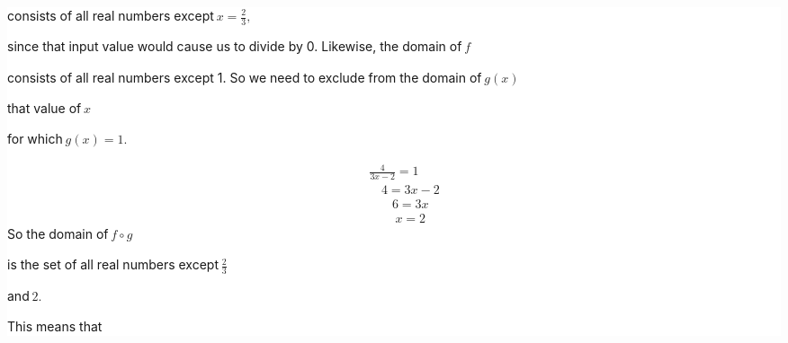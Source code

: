 consists of all real numbers except<math xmlns="http://www.w3.org/1998/Math/MathML"> <mrow> <mtext> </mtext><mi>x</mi><mo>=</mo><mfrac> <mn>2</mn> <mn>3</mn> </mfrac> <mo>,</mo><mtext> </mtext></mrow> </math>

since that input value would cause us to divide by 0. Likewise, the domain of<math xmlns="http://www.w3.org/1998/Math/MathML"> <mrow> <mtext> </mtext><mi>f</mi><mtext> </mtext></mrow> </math>

consists of all real numbers except 1. So we need to exclude from the domain of<math xmlns="http://www.w3.org/1998/Math/MathML"> <mrow> <mtext> </mtext><mi>g</mi><mrow><mo>(</mo> <mi>x</mi> <mo>)</mo></mrow><mtext> </mtext></mrow> </math>

that value of<math xmlns="http://www.w3.org/1998/Math/MathML"> <mrow> <mtext> </mtext><mi>x</mi><mtext> </mtext></mrow> </math>

for which<math xmlns="http://www.w3.org/1998/Math/MathML"> <mrow> <mtext> </mtext><mi>g</mi><mrow><mo>(</mo> <mi>x</mi> <mo>)</mo></mrow><mo>=</mo><mn>1.</mn></mrow> </math>

<div data-type="equation" class="equation unnumbered" data-label="">
<math xmlns="http://www.w3.org/1998/Math/MathML" display="block"> <mrow> <mtable columnalign="left"> <mtr columnalign="left"> <mtd columnalign="left"> <mrow> <mfrac> <mn>4</mn> <mrow> <mn>3</mn><mi>x</mi><mo>−</mo><mn>2</mn> </mrow> </mfrac> <mo>=</mo><mn>1</mn> </mrow> </mtd> </mtr> <mtr columnalign="left"> <mtd columnalign="left"> <mrow> <mtext> </mtext><mtext> </mtext><mtext> </mtext><mtext> </mtext><mtext> </mtext><mtext> </mtext><mtext> </mtext><mtext> </mtext><mtext> </mtext><mtext> </mtext><mtext> </mtext><mtext> </mtext><mtext> </mtext><mn>4</mn><mo>=</mo><mn>3</mn><mi>x</mi><mo>−</mo><mn>2</mn> </mrow> </mtd> </mtr> <mtr columnalign="left"> <mtd columnalign="left"> <mrow> <mtext> </mtext><mtext> </mtext><mtext> </mtext><mtext> </mtext><mtext> </mtext><mtext> </mtext><mtext> </mtext><mtext> </mtext><mtext> </mtext><mtext> </mtext><mtext> </mtext><mtext> </mtext><mtext> </mtext><mn>6</mn><mo>=</mo><mn>3</mn><mi>x</mi> </mrow> </mtd> </mtr> <mtr columnalign="left"> <mtd columnalign="left"> <mrow> <mtext> </mtext><mtext> </mtext><mtext> </mtext><mtext> </mtext><mtext> </mtext><mtext> </mtext><mtext> </mtext><mtext> </mtext><mtext> </mtext><mtext> </mtext><mtext> </mtext><mtext> </mtext><mtext> </mtext><mi>x</mi><mo>=</mo><mn>2</mn> </mrow> </mtd> </mtr> </mtable> </mrow> </math>
</div>
So the domain of<math xmlns="http://www.w3.org/1998/Math/MathML"> <mrow> <mtext> </mtext><mi>f</mi><mo>∘</mo><mi>g</mi><mtext> </mtext></mrow> </math>

is the set of all real numbers except<math xmlns="http://www.w3.org/1998/Math/MathML"> <mrow> <mtext> </mtext><mfrac> <mn>2</mn> <mn>3</mn> </mfrac> <mtext> </mtext></mrow> </math>

and<math xmlns="http://www.w3.org/1998/Math/MathML"> <mrow> <mtext> </mtext><mn>2.</mn><mtext> </mtext></mrow> </math>

This means that

<div data-type="equation" class="equation unnumbered" data-label="">
